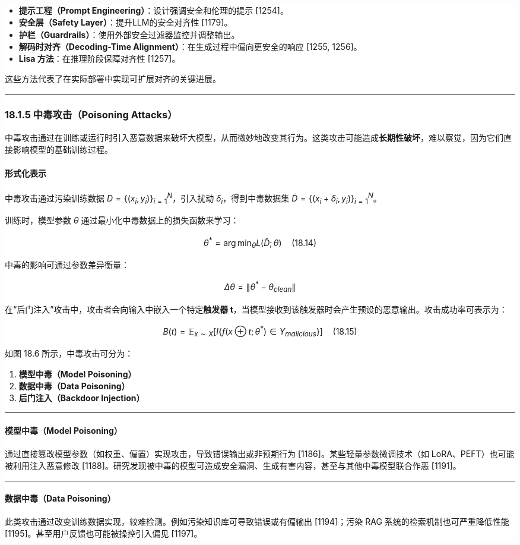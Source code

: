 * **提示工程（Prompt Engineering）**：设计强调安全和伦理的提示 \[1254]。
* **安全层（Safety Layer）**：提升LLM的安全对齐性 \[1179]。
* **护栏（Guardrails）**：使用外部安全过滤器监控并调整输出。
* **解码时对齐（Decoding-Time Alignment）**：在生成过程中偏向更安全的响应 \[1255, 1256]。
* **Lisa 方法**：在推理阶段保障对齐性 \[1257]。

这些方法代表了在实际部署中实现可扩展对齐的关键进展。

---

### **18.1.5 中毒攻击（Poisoning Attacks）**

中毒攻击通过在训练或运行时引入恶意数据来破坏大模型，从而微妙地改变其行为。这类攻击可能造成**长期性破坏**，难以察觉，因为它们直接影响模型的基础训练过程。

#### **形式化表示**

中毒攻击通过污染训练数据 $D = \{(x_i, y_i)\}_{i=1}^N$，引入扰动 $\delta_i$，得到中毒数据集 $\tilde{D} = \{(x_i + \delta_i, y_i)\}_{i=1}^N$。

训练时，模型参数 $\theta$ 通过最小化中毒数据上的损失函数来学习：

$$
\theta^* = \arg\min_\theta L(\tilde{D}; \theta)
\quad (18.14)
$$

中毒的影响可通过参数差异衡量：

$$
\Delta\theta = \|\theta^* - \theta_{clean}\|
$$

在“后门注入”攻击中，攻击者会向输入中嵌入一个特定**触发器 t**，当模型接收到该触发器时会产生预设的恶意输出。攻击成功率可表示为：

$$
B(t) = \mathbb{E}_{x\sim X}[I\{f(x \oplus t; \theta^*) \in Y_{malicious}\}]
\quad (18.15)
$$

如图 18.6 所示，中毒攻击可分为：

1. **模型中毒（Model Poisoning）**
2. **数据中毒（Data Poisoning）**
3. **后门注入（Backdoor Injection）**

---

#### **模型中毒（Model Poisoning）**

通过直接篡改模型参数（如权重、偏置）实现攻击，导致错误输出或非预期行为 \[1186]。某些轻量参数微调技术（如 LoRA、PEFT）也可能被利用注入恶意修改 \[1188]。研究发现被中毒的模型可造成安全漏洞、生成有害内容，甚至与其他中毒模型联合作恶 \[1191]。

---

#### **数据中毒（Data Poisoning）**

此类攻击通过改变训练数据实现，较难检测。例如污染知识库可导致错误或有偏输出 \[1194]；污染 RAG 系统的检索机制也可严重降低性能 \[1195]。甚至用户反馈也可能被操控引入偏见 \[1197]。

